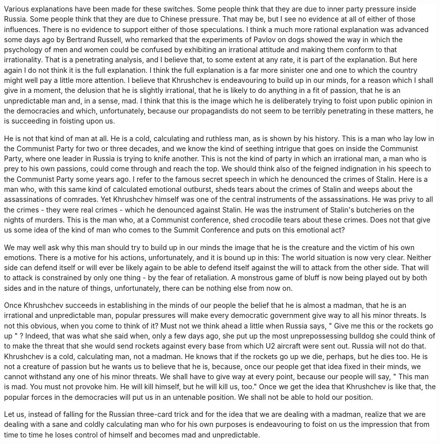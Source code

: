 Various explanations have been made for these switches. Some people think that they are due to inner party pressure inside Russia. Some people think that they are due to Chinese pressure. That may be, but I see no evidence at all of either of those influences. There is no evidence to support either of those speculations. I think a much more rational explanation was advanced some days ago by Bertrand Russell, who remarked that the experiments of Pavlov on dogs showed the way in which the psychology of men and women could be confused by exhibiting an irrational attitude and making them conform to that irrationality. That is a penetrating analysis, and I believe that, to some extent at any rate, it is part of the explanation. But here again I do not think it is the full explanation. I think the full explanation is a far more sinister one and one to which the country might well pay a little more attention. I believe that Khrushchev is endeavouring to build up in our minds, for a reason which I shall give in a moment, the delusion that he is slightly irrational, that he is likely to do anything in a fit of passion, that he is an unpredictable man and, in a sense, mad. I think that this is the image which he is deliberately trying to foist upon public opinion in the democracies and which, unfortunately, because our propagandists do not seem to be terribly penetrating in these matters, he is succeeding in foisting upon us. 

He is not that kind of man at all. He is a cold, calculating and ruthless man, as is shown by his history. This is a man who lay low in the Communist Party for two or three decades, and we know the kind of seething intrigue that goes on inside the Communist Party, where one leader in Russia is trying to knife another. This is not the kind of party in which an irrational man, a man who is prey to his own passions, could come through and reach the top. We should think also of the feigned indignation in his speech to the Communist Party some years ago. I refer to the famous secret speech in which he denounced the crimes of Stalin. Here is a man who, with this same kind of calculated emotional outburst, sheds tears about the crimes of Stalin and weeps about the assassinations of comrades. Yet Khrushchev himself was one of the central instruments of the assassinations. He was privy to all the crimes - they were real crimes - which he denounced against Stalin. He was the instrument of Stalin's butcheries on the nights of murders. This is the man who, at a Communist conference, shed crocodile tears about these crimes. Does not that give us some idea of the kind of man who comes to the Summit Conference and puts on this emotional act? 

We may well ask why this man should try to build up in our minds the image that he is the creature and the victim of his own emotions. There is a motive for his actions, unfortunately, and it is bound up in this: The world situation is now very clear. Neither side can defend itself or will ever be likely again to be able to defend itself against the will to attack from the other side. That will to attack is constrained by only one thing - by the fear of retaliation. A monstrous game of bluff is now being played out by both sides and in the nature of things, unfortunately, there can be nothing else from now on. 

Once Khrushchev succeeds in establishing in the minds of our people the belief that he is almost a madman, that he is an irrational and unpredictable man, popular pressures will make every democratic government give way to all his minor threats. Is not this obvious, when you come to think of it? Must not we think ahead a little when Russia says, " Give me this or the rockets go up " ? Indeed, that was what she said when, only a few days ago, she put up the most unprepossessing bulldog she could think of to make the threat that she would send rockets against every base from which U2 aircraft were sent out. Russia will not do that. Khrushchev is a cold, calculating man, not a madman. He knows that if the rockets go up we die, perhaps, but he dies too. He is not a creature of passion but he wants us to believe that he is, because, once our people get that idea fixed in their minds, we cannot withstand any one of his minor threats. We shall have to give way at every point, because our people will say, " This man is mad. You must not provoke him. He will kill himself, but he will kill us, too." Once we get the idea that Khrushchev is like that, the popular forces in the democracies will put us in an untenable position. We shall not be able to hold our position. 

Let us, instead of falling for the Russian three-card trick and for the idea that we are dealing with a madman, realize that we are dealing with a sane and coldly calculating man who for his own purposes is endeavouring to foist on us the impression that from time to time he loses control of himself and becomes mad and unpredictable. 
